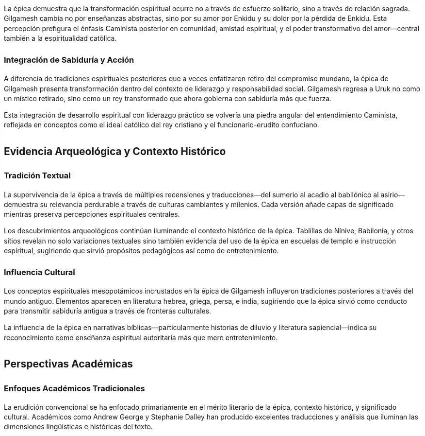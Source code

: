 La épica demuestra que la transformación espiritual ocurre no a través de esfuerzo solitario, sino a través de relación sagrada. Gilgamesh cambia no por enseñanzas abstractas, sino por su amor por Enkidu y su dolor por la pérdida de Enkidu. Esta percepción prefigura el énfasis Caminista posterior en comunidad, amistad espiritual, y el poder transformativo del amor—central también a la espiritualidad católica.

### Integración de Sabiduría y Acción

A diferencia de tradiciones espirituales posteriores que a veces enfatizaron retiro del compromiso mundano, la épica de Gilgamesh presenta transformación dentro del contexto de liderazgo y responsabilidad social. Gilgamesh regresa a Uruk no como un místico retirado, sino como un rey transformado que ahora gobierna con sabiduría más que fuerza.

Esta integración de desarrollo espiritual con liderazgo práctico se volvería una piedra angular del entendimiento Caminista, reflejada en conceptos como el ideal católico del rey cristiano y el funcionario-erudito confuciano.

</div>

<div class="article-spacing">

## Evidencia Arqueológica y Contexto Histórico

### Tradición Textual

La supervivencia de la épica a través de múltiples recensiones y traducciones—del sumerio al acadio al babilónico al asirio—demuestra su relevancia perdurable a través de culturas cambiantes y milenios. Cada versión añade capas de significado mientras preserva percepciones espirituales centrales.

Los descubrimientos arqueológicos continúan iluminando el contexto histórico de la épica. Tablillas de Nínive, Babilonia, y otros sitios revelan no solo variaciones textuales sino también evidencia del uso de la épica en escuelas de templo e instrucción espiritual, sugiriendo que sirvió propósitos pedagógicos así como de entretenimiento.

### Influencia Cultural

Los conceptos espirituales mesopotámicos incrustados en la épica de Gilgamesh influyeron tradiciones posteriores a través del mundo antiguo. Elementos aparecen en literatura hebrea, griega, persa, e india, sugiriendo que la épica sirvió como conducto para transmitir sabiduría antigua a través de fronteras culturales.

La influencia de la épica en narrativas bíblicas—particularmente historias de diluvio y literatura sapiencial—indica su reconocimiento como enseñanza espiritual autoritaria más que mero entretenimiento.

</div>

<div class="article-spacing">

## Perspectivas Académicas

### Enfoques Académicos Tradicionales

La erudición convencional se ha enfocado primariamente en el mérito literario de la épica, contexto histórico, y significado cultural. Académicos como Andrew George y Stephanie Dalley han producido excelentes traducciones y análisis que iluminan las dimensiones lingüísticas e históricas del texto.
